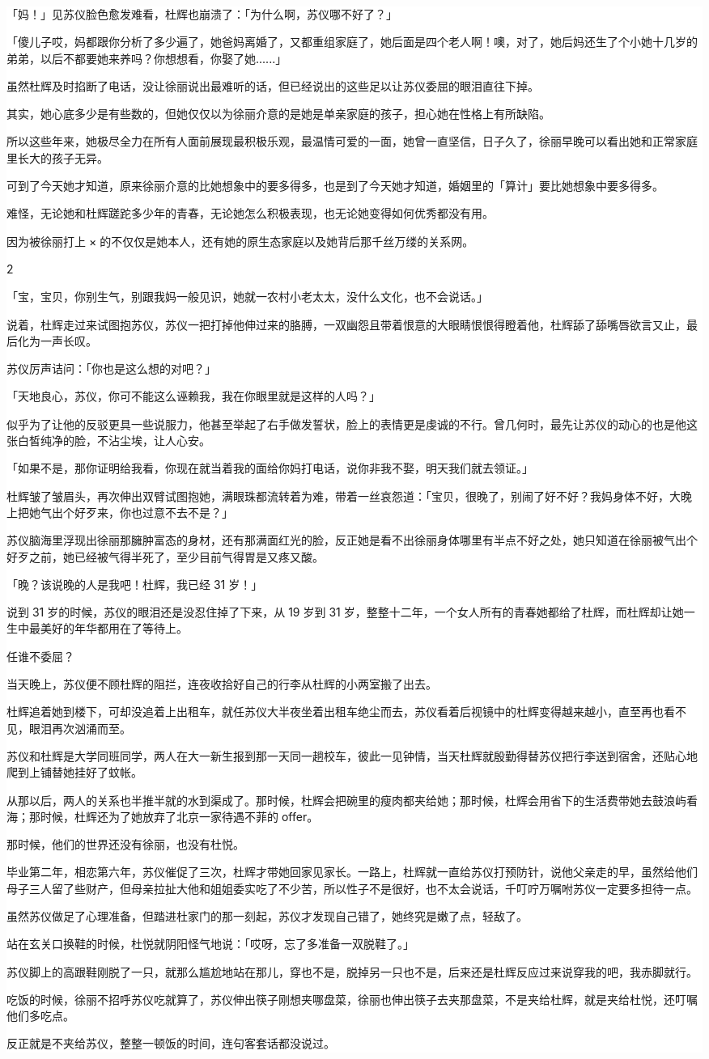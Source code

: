 「妈！」见苏仪脸色愈发难看，杜辉也崩溃了：「为什么啊，苏仪哪不好了？」

「傻儿子哎，妈都跟你分析了多少遍了，她爸妈离婚了，又都重组家庭了，她后面是四个老人啊！噢，对了，她后妈还生了个小她十几岁的弟弟，以后不都要她来养吗？你想想看，你娶了她......」

虽然杜辉及时掐断了电话，没让徐丽说出最难听的话，但已经说出的这些足以让苏仪委屈的眼泪直往下掉。

其实，她心底多少是有些数的，但她仅仅以为徐丽介意的是她是单亲家庭的孩子，担心她在性格上有所缺陷。

所以这些年来，她极尽全力在所有人面前展现最积极乐观，最温情可爱的一面，她曾一直坚信，日子久了，徐丽早晚可以看出她和正常家庭里长大的孩子无异。

可到了今天她才知道，原来徐丽介意的比她想象中的要多得多，也是到了今天她才知道，婚姻里的「算计」要比她想象中要多得多。

难怪，无论她和杜辉蹉跎多少年的青春，无论她怎么积极表现，也无论她变得如何优秀都没有用。

因为被徐丽打上 × 的不仅仅是她本人，还有她的原生态家庭以及她背后那千丝万缕的关系网。

2

「宝，宝贝，你别生气，别跟我妈一般见识，她就一农村小老太太，没什么文化，也不会说话。」

说着，杜辉走过来试图抱苏仪，苏仪一把打掉他伸过来的胳膊，一双幽怨且带着恨意的大眼睛恨恨得瞪着他，杜辉舔了舔嘴唇欲言又止，最后化为一声长叹。

苏仪厉声诘问：「你也是这么想的对吧？」

「天地良心，苏仪，你可不能这么诬赖我，我在你眼里就是这样的人吗？」

似乎为了让他的反驳更具一些说服力，他甚至举起了右手做发誓状，脸上的表情更是虔诚的不行。曾几何时，最先让苏仪的动心的也是他这张白皙纯净的脸，不沾尘埃，让人心安。

「如果不是，那你证明给我看，你现在就当着我的面给你妈打电话，说你非我不娶，明天我们就去领证。」

杜辉皱了皱眉头，再次伸出双臂试图抱她，满眼珠都流转着为难，带着一丝哀怨道：「宝贝，很晚了，别闹了好不好？我妈身体不好，大晚上把她气出个好歹来，你也过意不去不是？」

苏仪脑海里浮现出徐丽那臃肿富态的身材，还有那满面红光的脸，反正她是看不出徐丽身体哪里有半点不好之处，她只知道在徐丽被气出个好歹之前，她已经被气得半死了，至少目前气得胃是又疼又酸。

「晚？该说晚的人是我吧！杜辉，我已经 31 岁！」

说到 31 岁的时候，苏仪的眼泪还是没忍住掉了下来，从 19 岁到 31 岁，整整十二年，一个女人所有的青春她都给了杜辉，而杜辉却让她一生中最美好的年华都用在了等待上。

任谁不委屈？

当天晚上，苏仪便不顾杜辉的阻拦，连夜收拾好自己的行李从杜辉的小两室搬了出去。

杜辉追着她到楼下，可却没追着上出租车，就任苏仪大半夜坐着出租车绝尘而去，苏仪看着后视镜中的杜辉变得越来越小，直至再也看不见，眼泪再次汹涌而至。

苏仪和杜辉是大学同班同学，两人在大一新生报到那一天同一趟校车，彼此一见钟情，当天杜辉就殷勤得替苏仪把行李送到宿舍，还贴心地爬到上铺替她挂好了蚊帐。

从那以后，两人的关系也半推半就的水到渠成了。那时候，杜辉会把碗里的瘦肉都夹给她；那时候，杜辉会用省下的生活费带她去鼓浪屿看海；那时候，杜辉还为了她放弃了北京一家待遇不菲的 offer。

那时候，他们的世界还没有徐丽，也没有杜悦。

毕业第二年，相恋第六年，苏仪催促了三次，杜辉才带她回家见家长。一路上，杜辉就一直给苏仪打预防针，说他父亲走的早，虽然给他们母子三人留了些财产，但母亲拉扯大他和姐姐委实吃了不少苦，所以性子不是很好，也不太会说话，千叮咛万嘱咐苏仪一定要多担待一点。

虽然苏仪做足了心理准备，但踏进杜家门的那一刻起，苏仪才发现自己错了，她终究是嫩了点，轻敌了。

站在玄关口换鞋的时候，杜悦就阴阳怪气地说：「哎呀，忘了多准备一双脱鞋了。」

苏仪脚上的高跟鞋刚脱了一只，就那么尴尬地站在那儿，穿也不是，脱掉另一只也不是，后来还是杜辉反应过来说穿我的吧，我赤脚就行。

吃饭的时候，徐丽不招呼苏仪吃就算了，苏仪伸出筷子刚想夹哪盘菜，徐丽也伸出筷子去夹那盘菜，不是夹给杜辉，就是夹给杜悦，还叮嘱他们多吃点。

反正就是不夹给苏仪，整整一顿饭的时间，连句客套话都没说过。
    
    
    
    